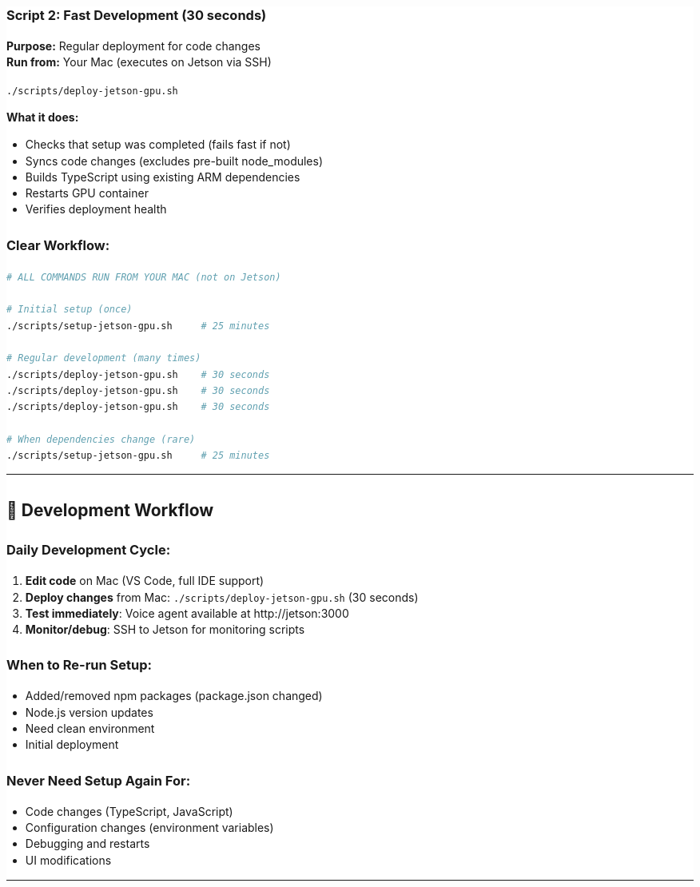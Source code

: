 ### **Script 2: Fast Development (30 seconds)**  
**Purpose:** Regular deployment for code changes  
**Run from:** Your Mac (executes on Jetson via SSH)
```bash
./scripts/deploy-jetson-gpu.sh
```

**What it does:**
- Checks that setup was completed (fails fast if not)
- Syncs code changes (excludes pre-built node_modules)
- Builds TypeScript using existing ARM dependencies  
- Restarts GPU container
- Verifies deployment health

### **Clear Workflow:**
```bash
# ALL COMMANDS RUN FROM YOUR MAC (not on Jetson)

# Initial setup (once)
./scripts/setup-jetson-gpu.sh     # 25 minutes

# Regular development (many times)
./scripts/deploy-jetson-gpu.sh    # 30 seconds
./scripts/deploy-jetson-gpu.sh    # 30 seconds  
./scripts/deploy-jetson-gpu.sh    # 30 seconds

# When dependencies change (rare)
./scripts/setup-jetson-gpu.sh     # 25 minutes
```

---

## 🔄 Development Workflow

### **Daily Development Cycle:**
1. **Edit code** on Mac (VS Code, full IDE support)
2. **Deploy changes** from Mac: `./scripts/deploy-jetson-gpu.sh` (30 seconds)
3. **Test immediately**: Voice agent available at http://jetson:3000
4. **Monitor/debug**: SSH to Jetson for monitoring scripts

### **When to Re-run Setup:**
- Added/removed npm packages (package.json changed)
- Node.js version updates
- Need clean environment
- Initial deployment

### **Never Need Setup Again For:**
- Code changes (TypeScript, JavaScript)
- Configuration changes (environment variables)
- Debugging and restarts
- UI modifications

---